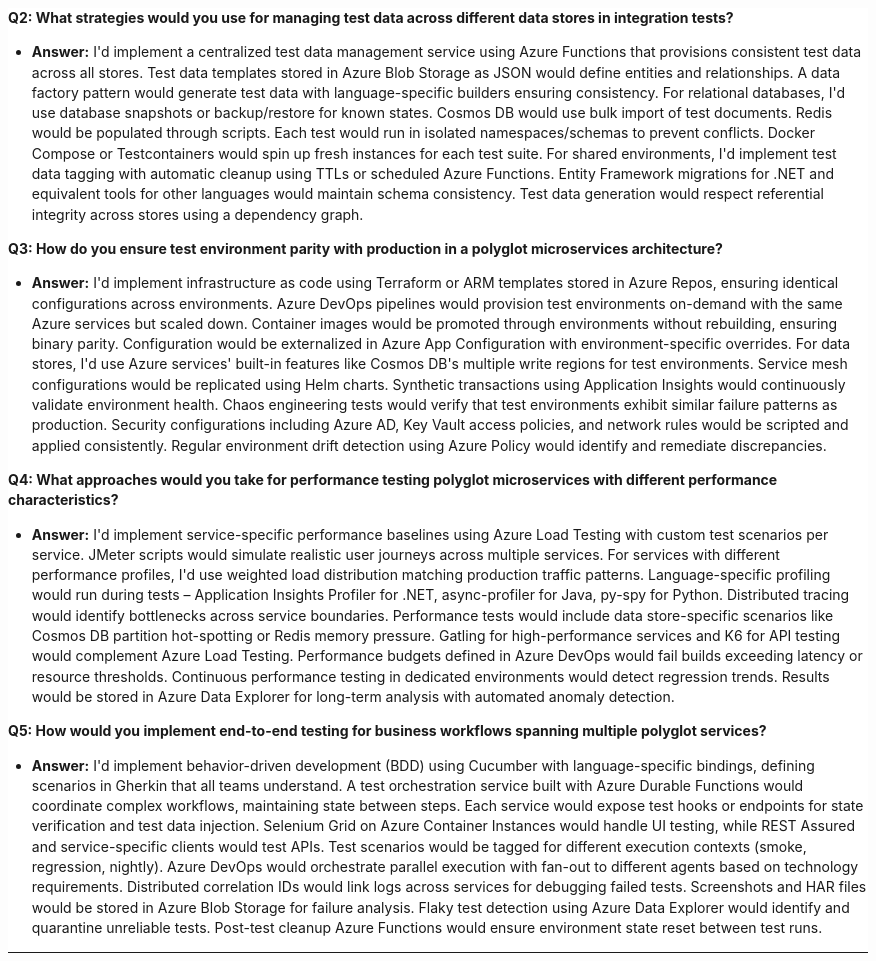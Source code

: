 **Q2: What strategies would you use for managing test data across different data stores in integration tests?**
* **Answer:** I'd implement a centralized test data management service using Azure Functions that provisions consistent test data across all stores. Test data templates stored in Azure Blob Storage as JSON would define entities and relationships. A data factory pattern would generate test data with language-specific builders ensuring consistency. For relational databases, I'd use database snapshots or backup/restore for known states. Cosmos DB would use bulk import of test documents. Redis would be populated through scripts. Each test would run in isolated namespaces/schemas to prevent conflicts. Docker Compose or Testcontainers would spin up fresh instances for each test suite. For shared environments, I'd implement test data tagging with automatic cleanup using TTLs or scheduled Azure Functions. Entity Framework migrations for .NET and equivalent tools for other languages would maintain schema consistency. Test data generation would respect referential integrity across stores using a dependency graph.

**Q3: How do you ensure test environment parity with production in a polyglot microservices architecture?**
* **Answer:** I'd implement infrastructure as code using Terraform or ARM templates stored in Azure Repos, ensuring identical configurations across environments. Azure DevOps pipelines would provision test environments on-demand with the same Azure services but scaled down. Container images would be promoted through environments without rebuilding, ensuring binary parity. Configuration would be externalized in Azure App Configuration with environment-specific overrides. For data stores, I'd use Azure services' built-in features like Cosmos DB's multiple write regions for test environments. Service mesh configurations would be replicated using Helm charts. Synthetic transactions using Application Insights would continuously validate environment health. Chaos engineering tests would verify that test environments exhibit similar failure patterns as production. Security configurations including Azure AD, Key Vault access policies, and network rules would be scripted and applied consistently. Regular environment drift detection using Azure Policy would identify and remediate discrepancies.

**Q4: What approaches would you take for performance testing polyglot microservices with different performance characteristics?**
* **Answer:** I'd implement service-specific performance baselines using Azure Load Testing with custom test scenarios per service. JMeter scripts would simulate realistic user journeys across multiple services. For services with different performance profiles, I'd use weighted load distribution matching production traffic patterns. Language-specific profiling would run during tests – Application Insights Profiler for .NET, async-profiler for Java, py-spy for Python. Distributed tracing would identify bottlenecks across service boundaries. Performance tests would include data store-specific scenarios like Cosmos DB partition hot-spotting or Redis memory pressure. Gatling for high-performance services and K6 for API testing would complement Azure Load Testing. Performance budgets defined in Azure DevOps would fail builds exceeding latency or resource thresholds. Continuous performance testing in dedicated environments would detect regression trends. Results would be stored in Azure Data Explorer for long-term analysis with automated anomaly detection.

**Q5: How would you implement end-to-end testing for business workflows spanning multiple polyglot services?**
* **Answer:** I'd implement behavior-driven development (BDD) using Cucumber with language-specific bindings, defining scenarios in Gherkin that all teams understand. A test orchestration service built with Azure Durable Functions would coordinate complex workflows, maintaining state between steps. Each service would expose test hooks or endpoints for state verification and test data injection. Selenium Grid on Azure Container Instances would handle UI testing, while REST Assured and service-specific clients would test APIs. Test scenarios would be tagged for different execution contexts (smoke, regression, nightly). Azure DevOps would orchestrate parallel execution with fan-out to different agents based on technology requirements. Distributed correlation IDs would link logs across services for debugging failed tests. Screenshots and HAR files would be stored in Azure Blob Storage for failure analysis. Flaky test detection using Azure Data Explorer would identify and quarantine unreliable tests. Post-test cleanup Azure Functions would ensure environment state reset between test runs.

---